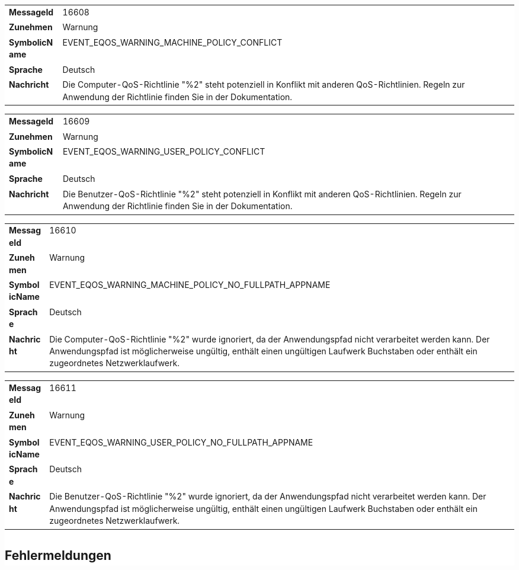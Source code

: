|||  
|-|-|  
|**MessageId**|16608|  
|**Zunehmen**|Warnung|  
|**SymbolicName**|EVENT_EQOS_WARNING_MACHINE_POLICY_CONFLICT|  
|**Sprache**|Deutsch|  
|**Nachricht**|Die Computer-QoS-Richtlinie "%2" steht potenziell in Konflikt mit anderen QoS-Richtlinien. Regeln zur Anwendung der Richtlinie finden Sie in der Dokumentation.|  
  
|||  
|-|-|  
|**MessageId**|16609|  
|**Zunehmen**|Warnung|  
|**SymbolicName**|EVENT_EQOS_WARNING_USER_POLICY_CONFLICT|  
|**Sprache**|Deutsch|  
|**Nachricht**|Die Benutzer-QoS-Richtlinie "%2" steht potenziell in Konflikt mit anderen QoS-Richtlinien. Regeln zur Anwendung der Richtlinie finden Sie in der Dokumentation.|  
  
|||  
|-|-|  
|**MessageId**|16610|  
|**Zunehmen**|Warnung|  
|**SymbolicName**|EVENT_EQOS_WARNING_MACHINE_POLICY_NO_FULLPATH_APPNAME|  
|**Sprache**|Deutsch|  
|**Nachricht**|Die Computer-QoS-Richtlinie "%2" wurde ignoriert, da der Anwendungspfad nicht verarbeitet werden kann. Der Anwendungspfad ist möglicherweise ungültig, enthält einen ungültigen Laufwerk Buchstaben oder enthält ein zugeordnetes Netzwerklaufwerk.|  
  
|||  
|-|-|  
|**MessageId**|16611|  
|**Zunehmen**|Warnung|  
|**SymbolicName**|EVENT_EQOS_WARNING_USER_POLICY_NO_FULLPATH_APPNAME|  
|**Sprache**|Deutsch|  
|**Nachricht**|Die Benutzer-QoS-Richtlinie "%2" wurde ignoriert, da der Anwendungspfad nicht verarbeitet werden kann. Der Anwendungspfad ist möglicherweise ungültig, enthält einen ungültigen Laufwerk Buchstaben oder enthält ein zugeordnetes Netzwerklaufwerk.|  
  
## <a name="error-messages"></a>Fehlermeldungen  
